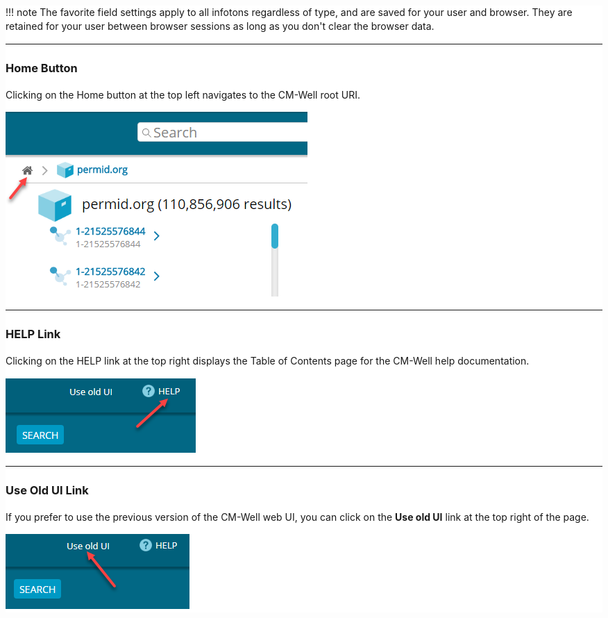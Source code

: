 !!! note
	The favorite field settings apply to all infotons regardless of type, and are saved for your user and browser. They are retained for your user between browser sessions as long as you don't clear the browser data.

---------------------------------
<a name="hdr6"></a>
### Home Button

Clicking on the Home button at the top left navigates to the CM-Well root URI.

<img src="../../_Images/new-ui-home-button.png"/>

---------------------------------
<a name="hdr7"></a>
### HELP Link

Clicking on the HELP link at the top right displays the Table of Contents page for the CM-Well help documentation.

<img src="../../_Images/new-ui-help-button.png"/>

---------------------------------
<a name="hdrOldUI"></a>
### Use Old UI Link

If you prefer to use the previous version of the CM-Well web UI, you can click on the **Use old UI** link at the top right of the page.

<img src="../../_Images/new-ui-use-old-ui.png"/>
